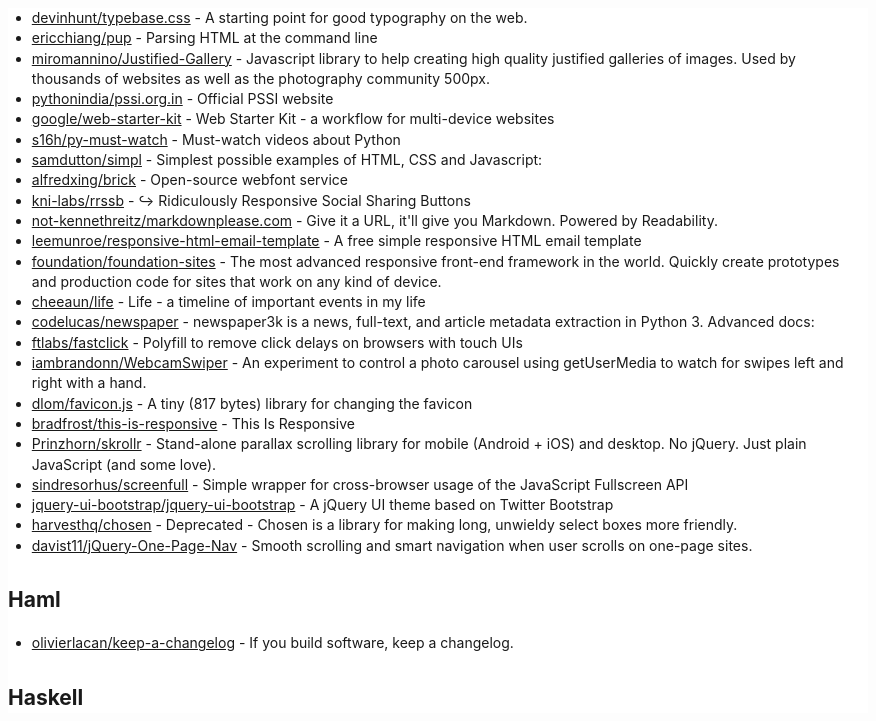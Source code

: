 - [devinhunt/typebase.css](https://github.com/devinhunt/typebase.css) - A starting point for good typography on the web.
- [ericchiang/pup](https://github.com/ericchiang/pup) - Parsing HTML at the command line
- [miromannino/Justified-Gallery](https://github.com/miromannino/Justified-Gallery) - Javascript library to help creating high quality justified galleries of images. Used by thousands of websites as well as the photography community 500px.
- [pythonindia/pssi.org.in](https://github.com/pythonindia/pssi.org.in) - Official PSSI website
- [google/web-starter-kit](https://github.com/google/web-starter-kit) - Web Starter Kit - a workflow for multi-device websites
- [s16h/py-must-watch](https://github.com/s16h/py-must-watch) - Must-watch videos about Python
- [samdutton/simpl](https://github.com/samdutton/simpl) - Simplest possible examples of HTML, CSS and Javascript:
- [alfredxing/brick](https://github.com/alfredxing/brick) - Open-source webfont service
- [kni-labs/rrssb](https://github.com/kni-labs/rrssb) - :arrow_right_hook: Ridiculously Responsive Social Sharing Buttons
- [not-kennethreitz/markdownplease.com](https://github.com/not-kennethreitz/markdownplease.com) - Give it a URL, it'll give you Markdown. Powered by Readability.
- [leemunroe/responsive-html-email-template](https://github.com/leemunroe/responsive-html-email-template) - A free simple responsive HTML email template
- [foundation/foundation-sites](https://github.com/foundation/foundation-sites) - The most advanced responsive front-end framework in the world. Quickly create prototypes and production code for sites that work on any kind of device.
- [cheeaun/life](https://github.com/cheeaun/life) - Life - a timeline of important events in my life
- [codelucas/newspaper](https://github.com/codelucas/newspaper) - newspaper3k is a news, full-text, and article metadata extraction in Python 3. Advanced docs:
- [ftlabs/fastclick](https://github.com/ftlabs/fastclick) - Polyfill to remove click delays on browsers with touch UIs
- [iambrandonn/WebcamSwiper](https://github.com/iambrandonn/WebcamSwiper) - An experiment to control a photo carousel using getUserMedia to watch for swipes left and right with a hand.
- [dlom/favicon.js](https://github.com/dlom/favicon.js) - A tiny (817 bytes) library for changing the favicon
- [bradfrost/this-is-responsive](https://github.com/bradfrost/this-is-responsive) - This Is Responsive
- [Prinzhorn/skrollr](https://github.com/Prinzhorn/skrollr) - Stand-alone parallax scrolling library for mobile (Android + iOS) and desktop. No jQuery. Just plain JavaScript (and some love).
- [sindresorhus/screenfull](https://github.com/sindresorhus/screenfull) - Simple wrapper for cross-browser usage of the JavaScript Fullscreen API
- [jquery-ui-bootstrap/jquery-ui-bootstrap](https://github.com/jquery-ui-bootstrap/jquery-ui-bootstrap) - A jQuery UI theme based on Twitter Bootstrap
- [harvesthq/chosen](https://github.com/harvesthq/chosen) - Deprecated - Chosen is a library for making long, unwieldy select boxes more friendly.
- [davist11/jQuery-One-Page-Nav](https://github.com/davist11/jQuery-One-Page-Nav) - Smooth scrolling and smart navigation when user scrolls on one-page sites.

## Haml 

- [olivierlacan/keep-a-changelog](https://github.com/olivierlacan/keep-a-changelog) - If you build software, keep a changelog.

## Haskell 
